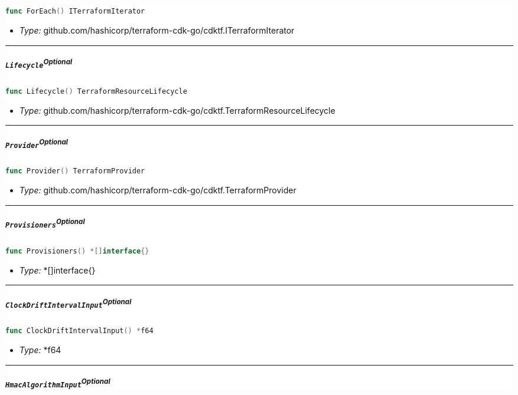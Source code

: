 ```go
func ForEach() ITerraformIterator
```

- *Type:* github.com/hashicorp/terraform-cdk-go/cdktf.ITerraformIterator

---

##### `Lifecycle`<sup>Optional</sup> <a name="Lifecycle" id="@cdktf/provider-okta.factorTotp.FactorTotp.property.lifecycle"></a>

```go
func Lifecycle() TerraformResourceLifecycle
```

- *Type:* github.com/hashicorp/terraform-cdk-go/cdktf.TerraformResourceLifecycle

---

##### `Provider`<sup>Optional</sup> <a name="Provider" id="@cdktf/provider-okta.factorTotp.FactorTotp.property.provider"></a>

```go
func Provider() TerraformProvider
```

- *Type:* github.com/hashicorp/terraform-cdk-go/cdktf.TerraformProvider

---

##### `Provisioners`<sup>Optional</sup> <a name="Provisioners" id="@cdktf/provider-okta.factorTotp.FactorTotp.property.provisioners"></a>

```go
func Provisioners() *[]interface{}
```

- *Type:* *[]interface{}

---

##### `ClockDriftIntervalInput`<sup>Optional</sup> <a name="ClockDriftIntervalInput" id="@cdktf/provider-okta.factorTotp.FactorTotp.property.clockDriftIntervalInput"></a>

```go
func ClockDriftIntervalInput() *f64
```

- *Type:* *f64

---

##### `HmacAlgorithmInput`<sup>Optional</sup> <a name="HmacAlgorithmInput" id="@cdktf/provider-okta.factorTotp.FactorTotp.property.hmacAlgorithmInput"></a>
